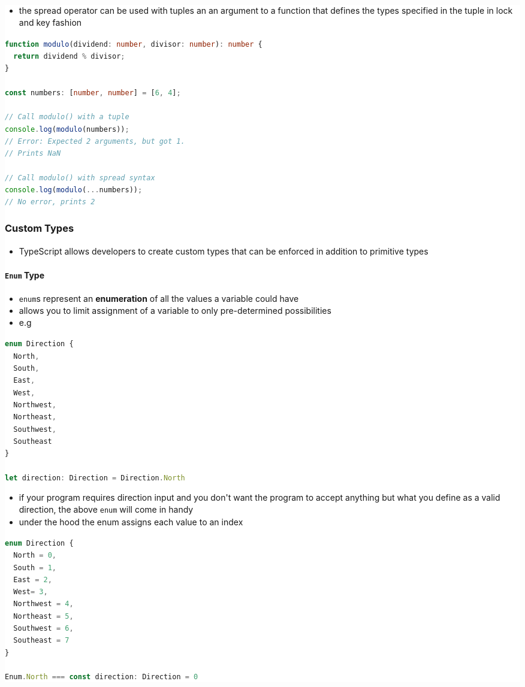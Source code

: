 - the spread operator can be used with tuples an an argument to a function that defines the types specified in the tuple in lock and key fashion 

```ts 
function modulo(dividend: number, divisor: number): number {
  return dividend % divisor;
}
 
const numbers: [number, number] = [6, 4];
 
// Call modulo() with a tuple
console.log(modulo(numbers));
// Error: Expected 2 arguments, but got 1.
// Prints NaN
 
// Call modulo() with spread syntax
console.log(modulo(...numbers));
// No error, prints 2
```
### Custom Types
- TypeScript allows developers to create custom types that can be enforced in addition to primitive types

#### `Enum` Type 
- `enum`s represent an **enumeration** of all the values a variable could have
- allows you to limit assignment of a variable to only pre-determined possibilities
- e.g

```ts
enum Direction {
  North,
  South,
  East,
  West,
  Northwest,
  Northeast,
  Southwest,
  Southeast
}

let direction: Direction = Direction.North
```

- if your program requires direction input and you don't want the program to accept anything but what you define as a valid direction, the above `enum` will come in handy
- under the hood the enum assigns each value to an index 

```ts 
enum Direction {
  North = 0,
  South = 1,
  East = 2,
  West= 3,
  Northwest = 4,
  Northeast = 5,
  Southwest = 6,
  Southeast = 7
}

Enum.North === const direction: Direction = 0
```


  [prop: string]: number
